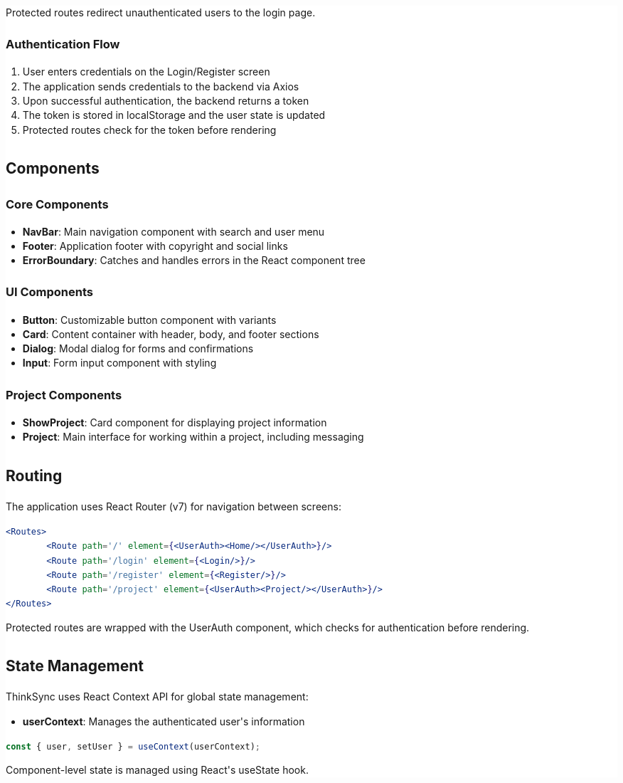 Protected routes redirect unauthenticated users to the login page.

### Authentication Flow
1. User enters credentials on the Login/Register screen
2. The application sends credentials to the backend via Axios
3. Upon successful authentication, the backend returns a token
4. The token is stored in localStorage and the user state is updated
5. Protected routes check for the token before rendering

## Components

### Core Components
- **NavBar**: Main navigation component with search and user menu
- **Footer**: Application footer with copyright and social links
- **ErrorBoundary**: Catches and handles errors in the React component tree

### UI Components
- **Button**: Customizable button component with variants
- **Card**: Content container with header, body, and footer sections
- **Dialog**: Modal dialog for forms and confirmations
- **Input**: Form input component with styling

### Project Components
- **ShowProject**: Card component for displaying project information
- **Project**: Main interface for working within a project, including messaging

## Routing
The application uses React Router (v7) for navigation between screens:

```jsx
<Routes>
        <Route path='/' element={<UserAuth><Home/></UserAuth>}/>
        <Route path='/login' element={<Login/>}/>
        <Route path='/register' element={<Register/>}/>
        <Route path='/project' element={<UserAuth><Project/></UserAuth>}/>
</Routes>
```

Protected routes are wrapped with the UserAuth component, which checks for authentication before rendering.

## State Management
ThinkSync uses React Context API for global state management:

- **userContext**: Manages the authenticated user's information

```jsx
const { user, setUser } = useContext(userContext);
```

Component-level state is managed using React's useState hook.
